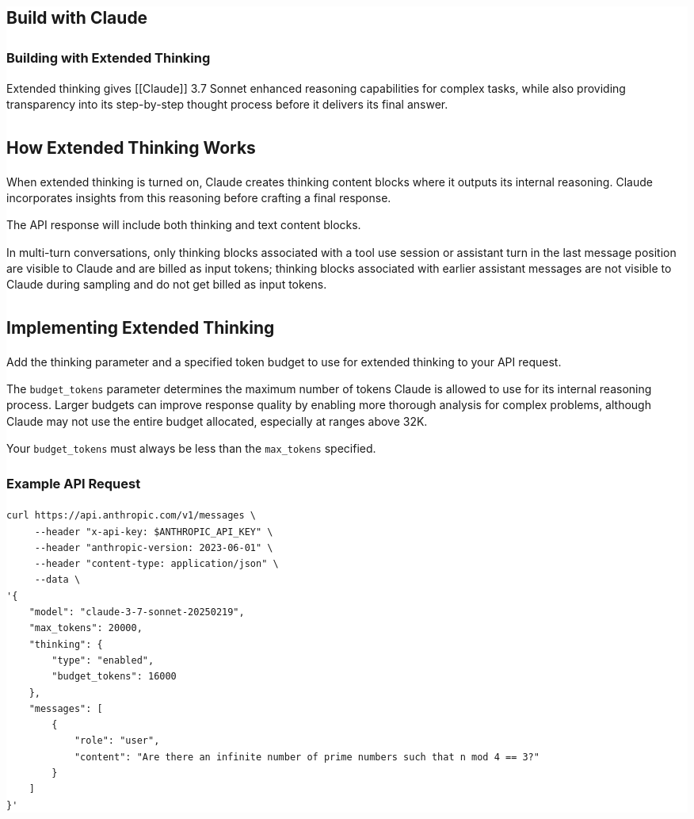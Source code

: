 ## Build with Claude

### Building with Extended Thinking

Extended thinking gives [[Claude]] 3.7 Sonnet enhanced reasoning capabilities for complex tasks, while also providing transparency into its step-by-step thought process before it delivers its final answer.

## How Extended Thinking Works

When extended thinking is turned on, Claude creates thinking content blocks where it outputs its internal reasoning. Claude incorporates insights from this reasoning before crafting a final response.

The API response will include both thinking and text content blocks.

In multi-turn conversations, only thinking blocks associated with a tool use session or assistant turn in the last message position are visible to Claude and are billed as input tokens; thinking blocks associated with earlier assistant messages are not visible to Claude during sampling and do not get billed as input tokens.

## Implementing Extended Thinking

Add the thinking parameter and a specified token budget to use for extended thinking to your API request.

The `budget_tokens` parameter determines the maximum number of tokens Claude is allowed to use for its internal reasoning process. Larger budgets can improve response quality by enabling more thorough analysis for complex problems, although Claude may not use the entire budget allocated, especially at ranges above 32K.

Your `budget_tokens` must always be less than the `max_tokens` specified.

### Example API Request

```shell
curl https://api.anthropic.com/v1/messages \
     --header "x-api-key: $ANTHROPIC_API_KEY" \
     --header "anthropic-version: 2023-06-01" \
     --header "content-type: application/json" \
     --data \
'{
    "model": "claude-3-7-sonnet-20250219",
    "max_tokens": 20000,
    "thinking": {
        "type": "enabled",
        "budget_tokens": 16000
    },
    "messages": [
        {
            "role": "user",
            "content": "Are there an infinite number of prime numbers such that n mod 4 == 3?"
        }
    ]
}'
```
